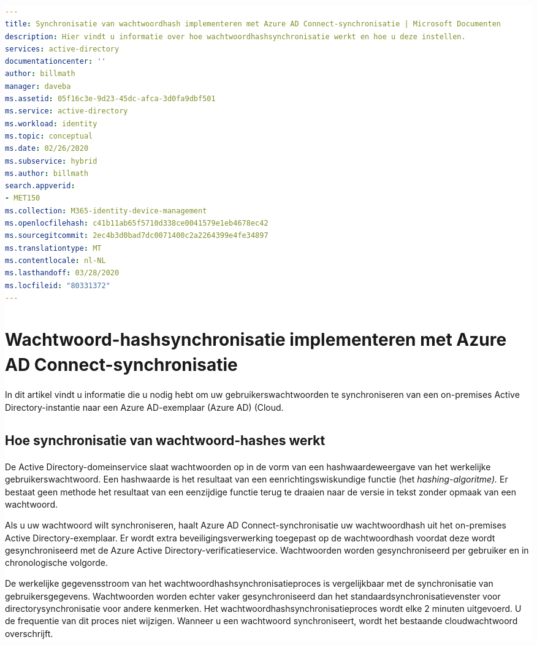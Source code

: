 ```yaml
---
title: Synchronisatie van wachtwoordhash implementeren met Azure AD Connect-synchronisatie | Microsoft Documenten
description: Hier vindt u informatie over hoe wachtwoordhashsynchronisatie werkt en hoe u deze instellen.
services: active-directory
documentationcenter: ''
author: billmath
manager: daveba
ms.assetid: 05f16c3e-9d23-45dc-afca-3d0fa9dbf501
ms.service: active-directory
ms.workload: identity
ms.topic: conceptual
ms.date: 02/26/2020
ms.subservice: hybrid
ms.author: billmath
search.appverid:
- MET150
ms.collection: M365-identity-device-management
ms.openlocfilehash: c41b11ab65f5710d338ce0041579e1eb4678ec42
ms.sourcegitcommit: 2ec4b3d0bad7dc0071400c2a2264399e4fe34897
ms.translationtype: MT
ms.contentlocale: nl-NL
ms.lasthandoff: 03/28/2020
ms.locfileid: "80331372"
---
```

# <a name="implement-password-hash-synchronization-with-azure-ad-connect-sync"></a>Wachtwoord-hashsynchronisatie implementeren met Azure AD Connect-synchronisatie
In dit artikel vindt u informatie die u nodig hebt om uw gebruikerswachtwoorden te synchroniseren van een on-premises Active Directory-instantie naar een Azure AD-exemplaar (Azure AD) (Cloud.

## <a name="how-password-hash-synchronization-works"></a>Hoe synchronisatie van wachtwoord-hashes werkt
De Active Directory-domeinservice slaat wachtwoorden op in de vorm van een hashwaardeweergave van het werkelijke gebruikerswachtwoord. Een hashwaarde is het resultaat van een eenrichtingswiskundige functie (het *hashing-algoritme).* Er bestaat geen methode het resultaat van een eenzijdige functie terug te draaien naar de versie in tekst zonder opmaak van een wachtwoord. 

Als u uw wachtwoord wilt synchroniseren, haalt Azure AD Connect-synchronisatie uw wachtwoordhash uit het on-premises Active Directory-exemplaar. Er wordt extra beveiligingsverwerking toegepast op de wachtwoordhash voordat deze wordt gesynchroniseerd met de Azure Active Directory-verificatieservice. Wachtwoorden worden gesynchroniseerd per gebruiker en in chronologische volgorde.

De werkelijke gegevensstroom van het wachtwoordhashsynchronisatieproces is vergelijkbaar met de synchronisatie van gebruikersgegevens. Wachtwoorden worden echter vaker gesynchroniseerd dan het standaardsynchronisatievenster voor directorysynchronisatie voor andere kenmerken. Het wachtwoordhashsynchronisatieproces wordt elke 2 minuten uitgevoerd. U de frequentie van dit proces niet wijzigen. Wanneer u een wachtwoord synchroniseert, wordt het bestaande cloudwachtwoord overschrijft.
